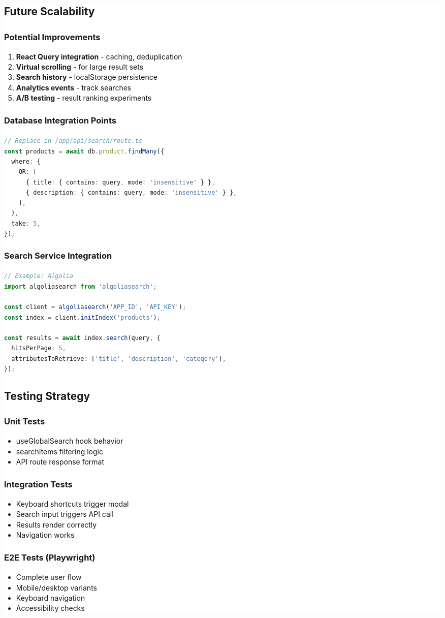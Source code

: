 ## Future Scalability

### Potential Improvements
1. **React Query integration** - caching, deduplication
2. **Virtual scrolling** - for large result sets
3. **Search history** - localStorage persistence
4. **Analytics events** - track searches
5. **A/B testing** - result ranking experiments

### Database Integration Points
```typescript
// Replace in /app/api/search/route.ts
const products = await db.product.findMany({
  where: {
    OR: [
      { title: { contains: query, mode: 'insensitive' } },
      { description: { contains: query, mode: 'insensitive' } },
    ],
  },
  take: 5,
});
```

### Search Service Integration
```typescript
// Example: Algolia
import algoliasearch from 'algoliasearch';

const client = algoliasearch('APP_ID', 'API_KEY');
const index = client.initIndex('products');

const results = await index.search(query, {
  hitsPerPage: 5,
  attributesToRetrieve: ['title', 'description', 'category'],
});
```

## Testing Strategy

### Unit Tests
- useGlobalSearch hook behavior
- searchItems filtering logic
- API route response format

### Integration Tests
- Keyboard shortcuts trigger modal
- Search input triggers API call
- Results render correctly
- Navigation works

### E2E Tests (Playwright)
- Complete user flow
- Mobile/desktop variants
- Keyboard navigation
- Accessibility checks
